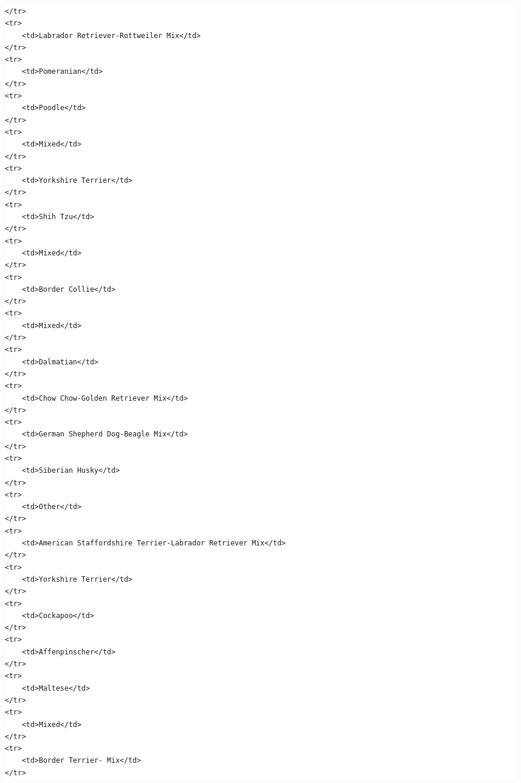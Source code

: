     </tr>
    <tr>
        <td>Labrador Retriever-Rottweiler Mix</td>
    </tr>
    <tr>
        <td>Pomeranian</td>
    </tr>
    <tr>
        <td>Poodle</td>
    </tr>
    <tr>
        <td>Mixed</td>
    </tr>
    <tr>
        <td>Yorkshire Terrier</td>
    </tr>
    <tr>
        <td>Shih Tzu</td>
    </tr>
    <tr>
        <td>Mixed</td>
    </tr>
    <tr>
        <td>Border Collie</td>
    </tr>
    <tr>
        <td>Mixed</td>
    </tr>
    <tr>
        <td>Dalmatian</td>
    </tr>
    <tr>
        <td>Chow Chow-Golden Retriever Mix</td>
    </tr>
    <tr>
        <td>German Shepherd Dog-Beagle Mix</td>
    </tr>
    <tr>
        <td>Siberian Husky</td>
    </tr>
    <tr>
        <td>Other</td>
    </tr>
    <tr>
        <td>American Staffordshire Terrier-Labrador Retriever Mix</td>
    </tr>
    <tr>
        <td>Yorkshire Terrier</td>
    </tr>
    <tr>
        <td>Cockapoo</td>
    </tr>
    <tr>
        <td>Affenpinscher</td>
    </tr>
    <tr>
        <td>Maltese</td>
    </tr>
    <tr>
        <td>Mixed</td>
    </tr>
    <tr>
        <td>Border Terrier- Mix</td>
    </tr>